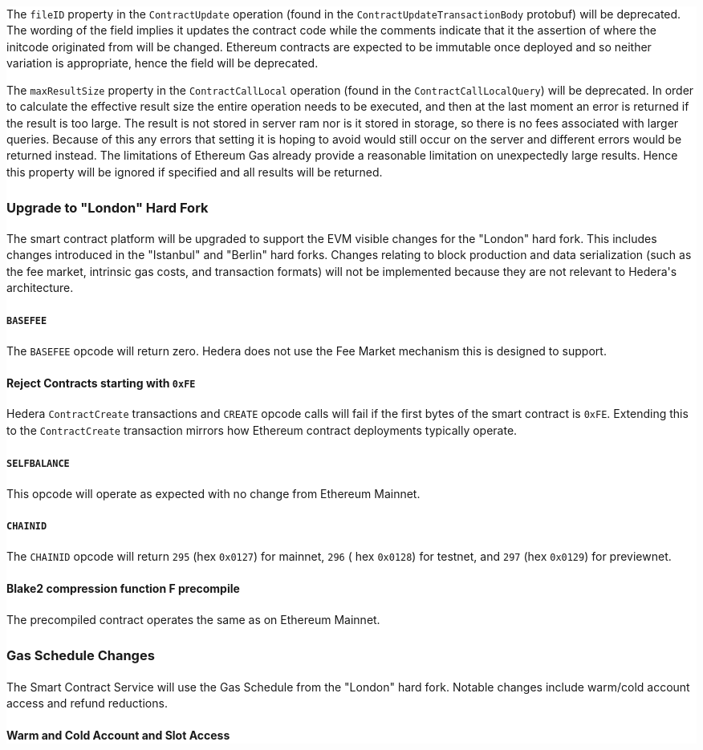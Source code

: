 The `fileID` property in the `ContractUpdate` operation (found in the `ContractUpdateTransactionBody` protobuf) will be deprecated. The wording of the field implies it updates the contract code while the comments indicate that it the assertion of where the initcode originated from will be changed. Ethereum contracts are expected to be immutable once deployed and so neither variation is appropriate, hence the field will be deprecated.

The `maxResultSize` property in the `ContractCallLocal` operation (found in the `ContractCallLocalQuery`) will be deprecated. In order to calculate the effective result size the entire operation needs to be executed, and then at the last moment an error is returned if the result is too large. The result is not stored in server ram nor is it stored in storage, so there is no fees associated with larger queries. Because of this any errors that setting it is hoping to avoid would still occur on the server and different errors would be returned instead. The limitations of Ethereum Gas already provide a reasonable limitation on unexpectedly large results. Hence this property will be ignored if specified and all results will be returned.

### Upgrade to "London" Hard Fork

The smart contract platform will be upgraded to support the EVM visible changes
for the "London" hard fork. This includes changes introduced in the "Istanbul"
and "Berlin" hard forks. Changes relating to block production and data
serialization (such as the fee market, intrinsic gas costs, and transaction
formats) will not be implemented because they are not relevant to Hedera's
architecture.

#### `BASEFEE`

The `BASEFEE` opcode will return zero. Hedera does not use the Fee Market
mechanism this is designed to support.

#### Reject Contracts starting with `0xFE`

Hedera `ContractCreate` transactions and `CREATE` opcode calls will fail if the
first bytes of the smart contract is `0xFE`. Extending this to
the `ContractCreate` transaction mirrors how Ethereum contract deployments
typically operate.

#### `SELFBALANCE`

This opcode will operate as expected with no change from Ethereum Mainnet.

#### `CHAINID`

The `CHAINID` opcode will return `295` (hex `0x0127`) for mainnet, `296` (
hex `0x0128`) for testnet, and `297` (hex `0x0129`) for previewnet.

#### Blake2 compression function F precompile

The precompiled contract operates the same as on Ethereum Mainnet.

### Gas Schedule Changes

The Smart Contract Service will use the Gas Schedule from the "London" hard
fork. Notable changes include warm/cold account access and refund reductions.

#### Warm and Cold Account and Slot Access
